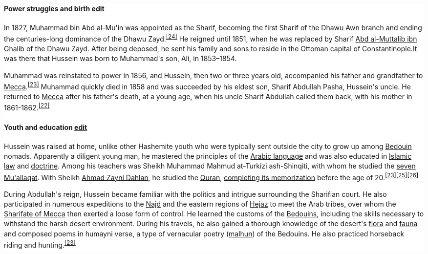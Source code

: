 #### Power struggles and birth [edit](https://en.m.wikipedia.org/w/index.php?title=Hussein_bin_Ali,_King_of_Hejaz&action=edit&section=4 "Edit section: Power struggles and birth")

In 1827, [Muhammad bin Abd al-Mu'in](https://en.m.wikipedia.org/wiki/Muhammad_ibn_Abd_al-Mu%27in "Muhammad ibn Abd al-Mu'in") was appointed as the Sharif, becoming the first Sharif of the Dhawu Awn branch and ending the centuries-long dominance of the Dhawu Zayd.<sup id="cite_ref-25"><a href="https://en.m.wikipedia.org/wiki/Hussein_bin_Ali,_King_of_Hejaz#cite_note-25">[24]</a></sup> He reigned until 1851, when he was replaced by Sharif [Abd al-Muttalib ibn Ghalib](https://en.m.wikipedia.org/wiki/Abd_al-Muttalib_ibn_Ghalib "Abd al-Muttalib ibn Ghalib") of the Dhawu Zayd. After being deposed, he sent his family and sons to reside in the Ottoman capital of [Constantinople](https://en.m.wikipedia.org/wiki/Constantinople "Constantinople").It was there that Hussein was born to Muhammad's son, Ali, in 1853–1854.

Muhammad was reinstated to power in 1856, and Hussein, then two or three years old, accompanied his father and grandfather to [Mecca](https://en.m.wikipedia.org/wiki/Mecca "Mecca").<sup id="cite_ref-mumini3_24-1"><a href="https://en.m.wikipedia.org/wiki/Hussein_bin_Ali,_King_of_Hejaz#cite_note-mumini3-24">[23]</a></sup> Muhammad quickly died in 1858 and was succeeded by his eldest son, Sharif Abdullah Pasha, Hussein's uncle. He returned to [Mecca](https://en.m.wikipedia.org/wiki/Mecca "Mecca") after his father's death, at a young age, when his uncle Sharif Abdullah called them back, with his mother in 1861-1862.<sup id="cite_ref-FOOTNOTEKay202049_23-1"><a href="https://en.m.wikipedia.org/wiki/Hussein_bin_Ali,_King_of_Hejaz#cite_note-FOOTNOTEKay202049-23">[22]</a></sup>

#### Youth and education [edit](https://en.m.wikipedia.org/w/index.php?title=Hussein_bin_Ali,_King_of_Hejaz&action=edit&section=5 "Edit section: Youth and education")

Hussein was raised at home, unlike other Hashemite youth who were typically sent outside the city to grow up among [Bedouin](https://en.m.wikipedia.org/wiki/Bedouin "Bedouin") nomads. Apparently a diligent young man, he mastered the principles of the [Arabic language](https://en.m.wikipedia.org/wiki/Arabic "Arabic") and was also educated in [Islamic law](https://en.m.wikipedia.org/wiki/Sharia "Sharia") and [doctrine](https://en.m.wikipedia.org/wiki/Aqidah "Aqidah"). Among his teachers was Sheikh Muhammad Mahmud at-Turkizi ash-Shinqiti, with whom he studied the [seven Mu'allaqat](https://en.m.wikipedia.org/wiki/Mu%27allaqat "Mu'allaqat"). With Sheikh [Ahmad Zayni Dahlan](https://en.m.wikipedia.org/wiki/Ahmad_Zayni_Dahlan "Ahmad Zayni Dahlan"), he studied the [Quran](https://en.m.wikipedia.org/wiki/Quran "Quran"), [completing its memorization](https://en.m.wikipedia.org/wiki/Hafiz_(Quran) "Hafiz (Quran)") before the age of 20.<sup id="cite_ref-mumini3_24-2"><a href="https://en.m.wikipedia.org/wiki/Hussein_bin_Ali,_King_of_Hejaz#cite_note-mumini3-24">[23]</a></sup><sup id="cite_ref-:53_26-0"><a href="https://en.m.wikipedia.org/wiki/Hussein_bin_Ali,_King_of_Hejaz#cite_note-:53-26">[25]</a></sup><sup id="cite_ref-27"><a href="https://en.m.wikipedia.org/wiki/Hussein_bin_Ali,_King_of_Hejaz#cite_note-27">[26]</a></sup>

During Abdullah's reign, Hussein became familiar with the politics and intrigue surrounding the Sharifian court. He also participated in numerous expeditions to the [Najd](https://en.m.wikipedia.org/wiki/Najd "Najd") and the eastern regions of [Hejaz](https://en.m.wikipedia.org/wiki/Hejaz "Hejaz") to meet the Arab tribes, over whom the [Sharifate of Mecca](https://en.m.wikipedia.org/wiki/Sharifate_of_Mecca "Sharifate of Mecca") then exerted a loose form of control. He learned the customs of the [Bedouins](https://en.m.wikipedia.org/wiki/Bedouin "Bedouin"), including the skills necessary to withstand the harsh desert environment. During his travels, he also gained a thorough knowledge of the desert's [flora](https://en.m.wikipedia.org/wiki/Flora "Flora") and [fauna](https://en.m.wikipedia.org/wiki/Fauna "Fauna") and composed poems in humayni verse, a type of vernacular poetry ([malhun](https://en.m.wikipedia.org/wiki/Malhun "Malhun")) of the Bedouins. He also practiced horseback riding and hunting.<sup id="cite_ref-mumini3_24-3"><a href="https://en.m.wikipedia.org/wiki/Hussein_bin_Ali,_King_of_Hejaz#cite_note-mumini3-24">[23]</a></sup>
